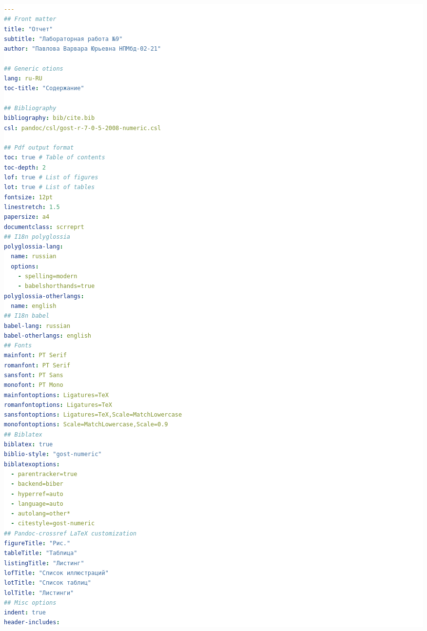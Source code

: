 ```yaml
---
## Front matter
title: "Отчет"
subtitle: "Лабораторная работа №9"
author: "Павлова Варвара Юрьевна НПМбд-02-21"

## Generic otions
lang: ru-RU
toc-title: "Содержание"

## Bibliography
bibliography: bib/cite.bib
csl: pandoc/csl/gost-r-7-0-5-2008-numeric.csl

## Pdf output format
toc: true # Table of contents
toc-depth: 2
lof: true # List of figures
lot: true # List of tables
fontsize: 12pt
linestretch: 1.5
papersize: a4
documentclass: scrreprt
## I18n polyglossia
polyglossia-lang:
  name: russian
  options:
	- spelling=modern
	- babelshorthands=true
polyglossia-otherlangs:
  name: english
## I18n babel
babel-lang: russian
babel-otherlangs: english
## Fonts
mainfont: PT Serif
romanfont: PT Serif
sansfont: PT Sans
monofont: PT Mono
mainfontoptions: Ligatures=TeX
romanfontoptions: Ligatures=TeX
sansfontoptions: Ligatures=TeX,Scale=MatchLowercase
monofontoptions: Scale=MatchLowercase,Scale=0.9
## Biblatex
biblatex: true
biblio-style: "gost-numeric"
biblatexoptions:
  - parentracker=true
  - backend=biber
  - hyperref=auto
  - language=auto
  - autolang=other*
  - citestyle=gost-numeric
## Pandoc-crossref LaTeX customization
figureTitle: "Рис."
tableTitle: "Таблица"
listingTitle: "Листинг"
lofTitle: "Список иллюстраций"
lotTitle: "Список таблиц"
lolTitle: "Листинги"
## Misc options
indent: true
header-includes:
```